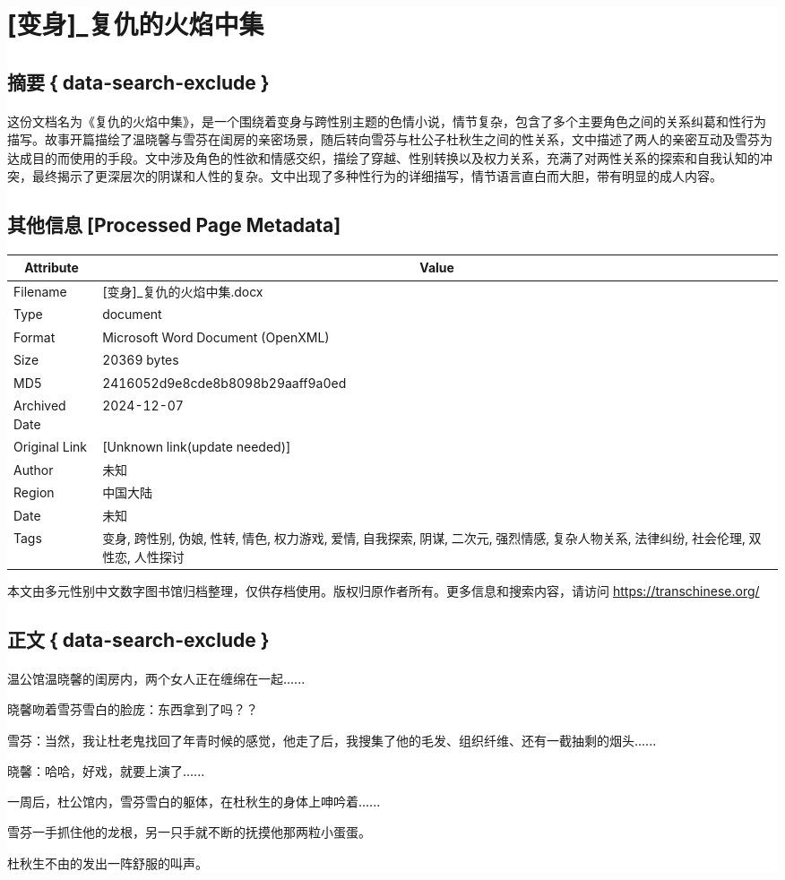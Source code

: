 # [变身]_复仇的火焰中集



## 摘要  { data-search-exclude }


这份文档名为《复仇的火焰中集》，是一个围绕着变身与跨性别主题的色情小说，情节复杂，包含了多个主要角色之间的关系纠葛和性行为描写。故事开篇描绘了温晓馨与雪芬在闺房的亲密场景，随后转向雪芬与杜公子杜秋生之间的性关系，文中描述了两人的亲密互动及雪芬为达成目的而使用的手段。文中涉及角色的性欲和情感交织，描绘了穿越、性别转换以及权力关系，充满了对两性关系的探索和自我认知的冲突，最终揭示了更深层次的阴谋和人性的复杂。文中出现了多种性行为的详细描写，情节语言直白而大胆，带有明显的成人内容。



## 其他信息 [Processed Page Metadata]

| Attribute       | Value                                  |
|-----------------|----------------------------------------|
| Filename        | [变身]_复仇的火焰中集.docx                             |
| Type            | document                                 |
| Format          | Microsoft Word Document (OpenXML)                               |
| Size            | 20369 bytes                           |
| MD5             | 2416052d9e8cde8b8098b29aaff9a0ed                                  |
| Archived Date   | 2024-12-07                             |
| Original Link   | [Unknown link(update needed)]                         |
| Author          | 未知                               |
| Region          | 中国大陆                               |
| Date            | 未知                                 |
| Tags            | 变身, 跨性别, 伪娘, 性转, 情色, 权力游戏, 爱情, 自我探索, 阴谋,  二次元, 强烈情感, 复杂人物关系, 法律纠纷, 社会伦理, 双性恋, 人性探讨                                 |

本文由多元性别中文数字图书馆归档整理，仅供存档使用。版权归原作者所有。更多信息和搜索内容，请访问 <https://transchinese.org/>


## 正文 { data-search-exclude }


温公馆温晓馨的闺房内，两个女人正在缠绵在一起......

晓馨吻着雪芬雪白的脸庞：东西拿到了吗？？

雪芬：当然，我让杜老鬼找回了年青时候的感觉，他走了后，我搜集了他的毛发、组织纤维、还有一截抽剩的烟头......

晓馨：哈哈，好戏，就要上演了......

一周后，杜公馆内，雪芬雪白的躯体，在杜秋生的身体上呻吟着......

雪芬一手抓住他的龙根，另一只手就不断的抚摸他那两粒小蛋蛋。

杜秋生不由的发出一阵舒服的叫声。
